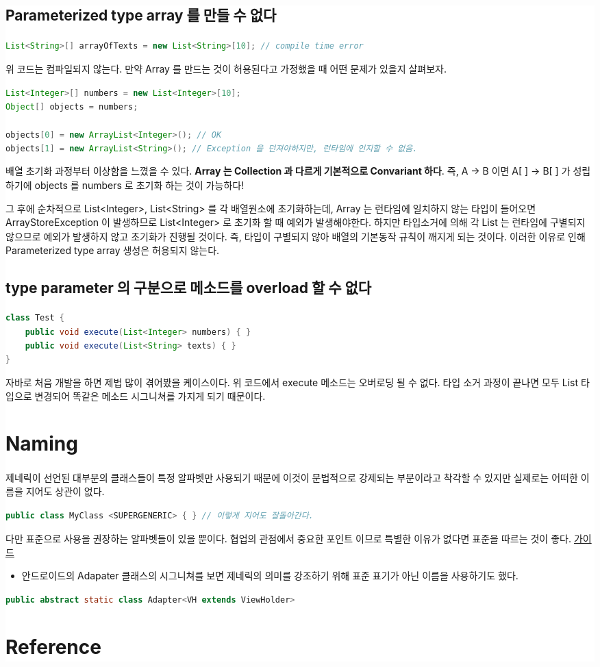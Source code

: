 ## Parameterized type array 를 만들 수 없다

```java
List<String>[] arrayOfTexts = new List<String>[10]; // compile time error
```

위 코드는 컴파일되지 않는다. 만약 Array 를 만드는 것이 허용된다고 가정했을 때 어떤 문제가 있을지 살펴보자.

```java
List<Integer>[] numbers = new List<Integer>[10]; 
Object[] objects = numbers;

objects[0] = new ArrayList<Integer>(); // OK
objects[1] = new ArrayList<String>(); // Exception 을 던져야하지만, 런타임에 인지할 수 없음.
```

배열 초기화 과정부터 이상함을 느꼈을 수 있다. **Array 는 Collection 과 다르게 기본적으로 Convariant 하다**. 즉, A → B 이면 A[ ] → B[ ] 가 성립하기에 objects 를 numbers 로 초기화 하는 것이 가능하다!

그 후에 순차적으로 List\<Integer\>, List\<String\> 를 각 배열원소에 초기화하는데, Array 는 런타임에 일치하지 않는 타입이 들어오면 ArrayStoreException 이 발생하므로 List\<Integer\> 로 초기화 할 때 예외가 발생해야한다. 하지만 타입소거에 의해 각 List 는 런타임에 구별되지 않으므로 예외가 발생하지 않고 초기화가 진행될 것이다. 즉, 타입이 구별되지 않아 배열의 기본동작 규칙이 깨지게 되는 것이다.
이러한 이유로 인해 Parameterized type array 생성은 허용되지 않는다.

## type parameter 의 구분으로 메소드를 overload 할 수 없다

```java
class Test {
    public void execute(List<Integer> numbers) { }
    public void execute(List<String> texts) { }
}
```

자바로 처음 개발을 하면 제법 많이 겪어봤을 케이스이다. 위 코드에서 execute 메소드는 오버로딩 될 수 없다. 타입 소거 과정이 끝나면 모두 List 타입으로 변경되어 똑같은 메소드 시그니쳐를 가지게 되기 때문이다.

# Naming

제네릭이 선언된 대부분의 클래스들이 특정 알파벳만 사용되기 때문에 이것이 문법적으로 강제되는 부분이라고 착각할 수 있지만 실제로는 어떠한 이름을 지어도 상관이 없다.

```java
public class MyClass <SUPERGENERIC> { } // 이렇게 지어도 잘돌아간다.
```

다만 표준으로 사용을 권장하는 알파벳들이 있을 뿐이다. 협업의 관점에서 중요한 포인트 이므로 특별한 이유가 없다면 표준을 따르는 것이 좋다. [가이드](https://docs.oracle.com/javase/tutorial/java/generics/types.html)

- 안드로이드의 Adapater 클래스의 시그니쳐를 보면 제네릭의 의미를 강조하기 위해 표준 표기가 아닌 이름을 사용하기도 했다.

```java
public abstract static class Adapter<VH extends ViewHolder>
```

# Reference
